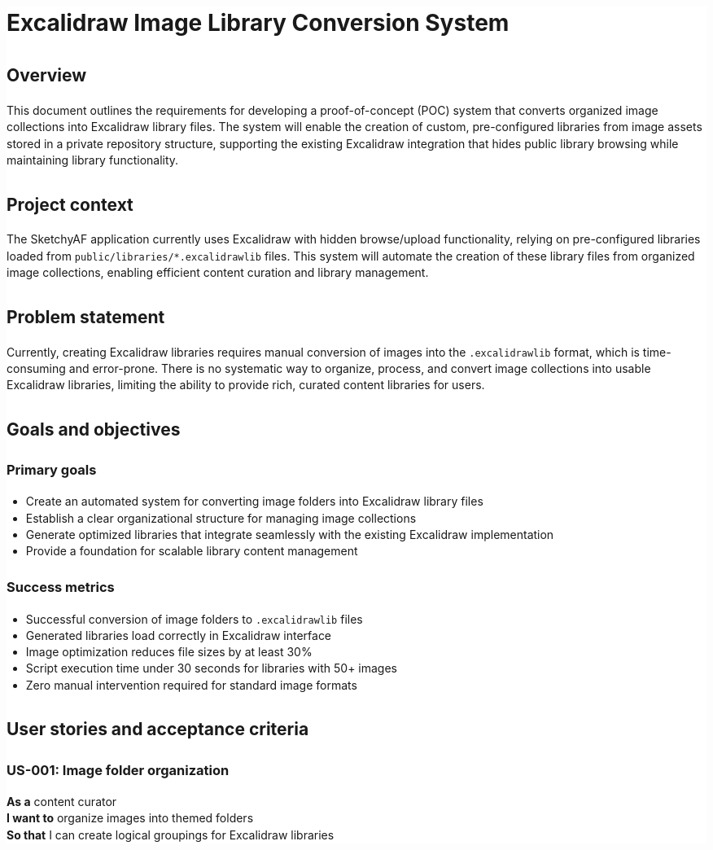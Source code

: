 # Excalidraw Image Library Conversion System

## Overview

This document outlines the requirements for developing a proof-of-concept (POC) system that converts organized image collections into Excalidraw library files. The system will enable the creation of custom, pre-configured libraries from image assets stored in a private repository structure, supporting the existing Excalidraw integration that hides public library browsing while maintaining library functionality.

## Project context

The SketchyAF application currently uses Excalidraw with hidden browse/upload functionality, relying on pre-configured libraries loaded from `public/libraries/*.excalidrawlib` files. This system will automate the creation of these library files from organized image collections, enabling efficient content curation and library management.

## Problem statement

Currently, creating Excalidraw libraries requires manual conversion of images into the `.excalidrawlib` format, which is time-consuming and error-prone. There is no systematic way to organize, process, and convert image collections into usable Excalidraw libraries, limiting the ability to provide rich, curated content libraries for users.

## Goals and objectives

### Primary goals
- Create an automated system for converting image folders into Excalidraw library files
- Establish a clear organizational structure for managing image collections
- Generate optimized libraries that integrate seamlessly with the existing Excalidraw implementation
- Provide a foundation for scalable library content management

### Success metrics
- Successful conversion of image folders to `.excalidrawlib` files
- Generated libraries load correctly in Excalidraw interface
- Image optimization reduces file sizes by at least 30%
- Script execution time under 30 seconds for libraries with 50+ images
- Zero manual intervention required for standard image formats

## User stories and acceptance criteria

### US-001: Image folder organization
**As a** content curator  
**I want to** organize images into themed folders  
**So that** I can create logical groupings for Excalidraw libraries
